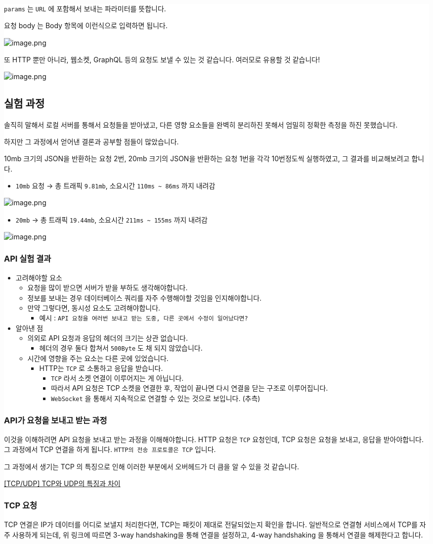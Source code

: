 `params` 는 `URL` 에 포함해서 보내는 파라미터를 뜻합니다.

요청 body 는 Body 항목에 이런식으로 입력하면 됩니다.

![image.png](/assets/imagesimage%202.png)

또 HTTP 뿐만 아니라, 웹소켓, GraphQL 등의 요청도 보낼 수 있는 것 같습니다. 여러모로 유용할 것 같습니다!

![image.png](/assets/imagesimage%203.png)

## 실험 과정

솔직히 말해서 로컬 서버를 통해서 요청들을 받아냈고, 다른 영향 요소들을 완벽히 분리하진 못해서 엄밀히 정확한 측정을 하진 못했습니다.

하지만 그 과정에서 얻어낸 결론과 공부할 점들이 많았습니다.

10mb 크기의 JSON을 반환하는 요청 2번, 20mb 크기의 JSON을 반환하는 요청 1번을 각각 10번정도씩 실행하였고, 그 결과를 비교해보려고 합니다.

- `10mb` 요청 → 총 트래픽 `9.81mb`, 소요시간 `110ms ~ 86ms` 까지 내려감

![image.png](/assets/imagesimage%204.png)

- `20mb` → 총 트래픽 `19.44mb`, 소요시간 `211ms ~ 155ms` 까지 내려감

![image.png](/assets/imagesimage%205.png)

### API 실험 결과

- 고려해야할 요소
  - 요청을 많이 받으면 서버가 받을 부하도 생각해야합니다.
  - 정보를 보내는 경우 데이터베이스 쿼리를 자주 수행해야할 것임을 인지해야합니다.
  - 만약 그렇다면, 동시성 요소도 고려해야합니다.
    - 예시 : `API 요청을 여러번 보내고 받는 도중, 다른 곳에서 수정이 일어났다면?`
- 알아낸 점
  - 의외로 API 요청과 응답의 헤더의 크기는 상관 없습니다.
    - 헤더의 경우 둘다 합쳐서 `500Byte` 도 채 되지 않았습니다.
  - 시간에 영향을 주는 요소는 다른 곳에 있었습니다.
    - HTTP는 `TCP` 로 소통하고 응답을 받습니다.
      - `TCP` 라서 소켓 연결이 이루어지는 게 아닙니다.
      - 따라서 API 요청은 TCP 소켓을 연결한 후, 작업이 끝나면 다시 연결을 닫는 구조로 이루어집니다.
      - `WebSocket` 을 통해서 지속적으로 연결할 수 있는 것으로 보입니다. (추측)

### API가 요청을 보내고 받는 과정

이것을 이해하려면 API 요청을 보내고 받는 과정을 이해해야합니다. HTTP 요청은 `TCP` 요청인데, TCP 요청은 요청을 보내고, 응답을 받아야합니다. 그 과정에서 TCP 연결을 하게 됩니다. `HTTP의 전송 프로토콜은 TCP` 입니다.

그 과정에서 생기는 TCP 의 특징으로 인해 이러한 부분에서 오버헤드가 더 큼을 알 수 있을 것 같습니다.

[[TCP/UDP] TCP와 UDP의 특징과 차이](https://mangkyu.tistory.com/15)

### TCP 요청

TCP 연결은 IP가 데이터를 어디로 보낼지 처리한다면, TCP는 패킷이 제대로 전달되었는지 확인을 합니다. 일반적으로 연결형 서비스에서 TCP를 자주 사용하게 되는데, 위 링크에 따르면 3-way handshaking을 통해 연결을 설정하고, 4-way handshaking 을 통해서 연결을 해제한다고 합니다.
